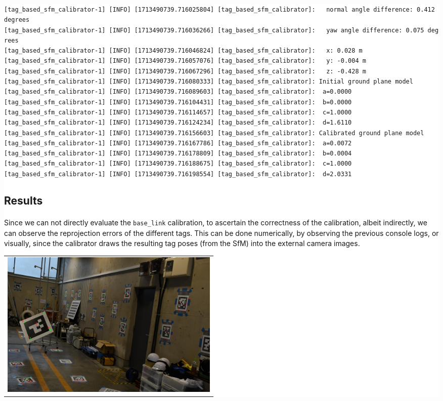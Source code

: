 ```text
[tag_based_sfm_calibrator-1] [INFO] [1713490739.716025804] [tag_based_sfm_calibrator]:   normal angle difference: 0.412 degrees
[tag_based_sfm_calibrator-1] [INFO] [1713490739.716036266] [tag_based_sfm_calibrator]:   yaw angle difference: 0.075 degrees
[tag_based_sfm_calibrator-1] [INFO] [1713490739.716046824] [tag_based_sfm_calibrator]:   x: 0.028 m
[tag_based_sfm_calibrator-1] [INFO] [1713490739.716057076] [tag_based_sfm_calibrator]:   y: -0.004 m
[tag_based_sfm_calibrator-1] [INFO] [1713490739.716067296] [tag_based_sfm_calibrator]:   z: -0.428 m
[tag_based_sfm_calibrator-1] [INFO] [1713490739.716080333] [tag_based_sfm_calibrator]: Initial ground plane model
[tag_based_sfm_calibrator-1] [INFO] [1713490739.716089603] [tag_based_sfm_calibrator]:  a=0.0000
[tag_based_sfm_calibrator-1] [INFO] [1713490739.716104431] [tag_based_sfm_calibrator]:  b=0.0000
[tag_based_sfm_calibrator-1] [INFO] [1713490739.716114657] [tag_based_sfm_calibrator]:  c=1.0000
[tag_based_sfm_calibrator-1] [INFO] [1713490739.716124234] [tag_based_sfm_calibrator]:  d=1.6110
[tag_based_sfm_calibrator-1] [INFO] [1713490739.716156603] [tag_based_sfm_calibrator]: Calibrated ground plane model
[tag_based_sfm_calibrator-1] [INFO] [1713490739.716167786] [tag_based_sfm_calibrator]:  a=0.0072
[tag_based_sfm_calibrator-1] [INFO] [1713490739.716178809] [tag_based_sfm_calibrator]:  b=0.0004
[tag_based_sfm_calibrator-1] [INFO] [1713490739.716188675] [tag_based_sfm_calibrator]:  c=1.0000
[tag_based_sfm_calibrator-1] [INFO] [1713490739.716198554] [tag_based_sfm_calibrator]:  d=2.0331
```

## Results

Since we can not directly evaluate the `base_link` calibration, to ascertain the correctness of the calibration, albeit indirectly, we can observe the reprojection errors of the different tags. This can be done numerically, by observing the previous console logs, or visually, since the calibrator draws the resulting tag poses (from the SfM) into the external camera images.

<table>
  <tr>
    <td><img src="../images/tag_based_sfm_calibrator/calibrated_reprojections.jpg" alt="calibrated_reprojections" width = 400px ></td>